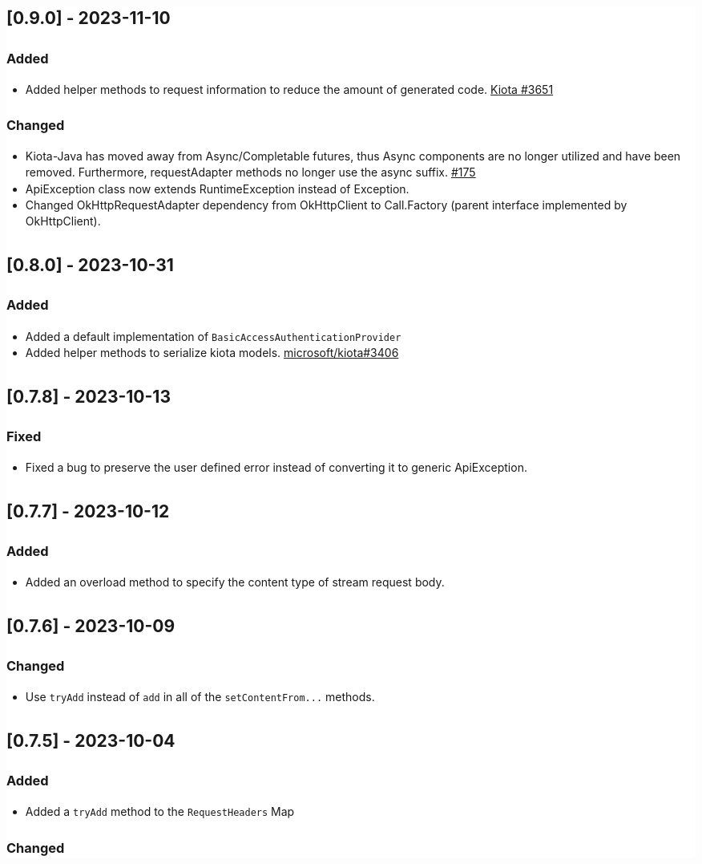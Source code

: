 ## [0.9.0] - 2023-11-10

### Added

- Added helper methods to request information to reduce the amount of generated code. [Kiota #3651](https://github.com/microsoft/kiota/issues/3651)

### Changed

- Kiota-Java has moved away from Async/Completable futures, thus Async components are no longer utilized and have been removed. Furthermore, requestAdapter methods no longer use the async suffix. [#175](https://github.com/microsoft/kiota-java/issues/175)
- ApiException class now extends RuntimeException instead of Exception.
- Changed OkHttpRequestAdapter dependency from OkHttpClient to Call.Factory (parent interface implemented by OkHttpClient).

## [0.8.0] - 2023-10-31

### Added

- Added a default implementation of `BasicAccessAuthenticationProvider`
- Added helper methods to serialize kiota models. [microsoft/kiota#3406](https://github.com/microsoft/kiota/issues/3406)

## [0.7.8] - 2023-10-13

### Fixed

- Fixed a bug to preserve the user defined error instead of converting it to generic ApiException.

## [0.7.7] - 2023-10-12

### Added

- Added an overload method to specify the content type of stream request body.

## [0.7.6] - 2023-10-09

### Changed

- Use `tryAdd` instead of `add` in all of the `setContentFrom...` methods.

## [0.7.5] - 2023-10-04

### Added

- Added a `tryAdd` method to the `RequestHeaders` Map

### Changed
